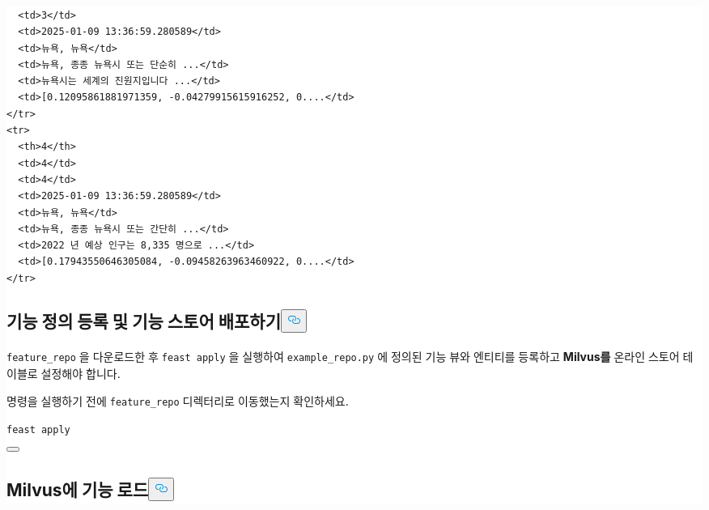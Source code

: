       <td>3</td>
      <td>2025-01-09 13:36:59.280589</td>
      <td>뉴욕, 뉴욕</td>
      <td>뉴욕, 종종 뉴욕시 또는 단순히 ...</td>
      <td>뉴욕시는 세계의 진원지입니다 ...</td>
      <td>[0.12095861881971359, -0.04279915615916252, 0....</td>
    </tr>
    <tr>
      <th>4</th>
      <td>4</td>
      <td>4</td>
      <td>2025-01-09 13:36:59.280589</td>
      <td>뉴욕, 뉴욕</td>
      <td>뉴욕, 종종 뉴욕시 또는 간단히 ...</td>
      <td>2022 년 예상 인구는 8,335 명으로 ...</td>
      <td>[0.17943550646305084, -0.09458263963460922, 0....</td>
    </tr>
  </tbody>
</table>
</div>
<h2 id="Register-Feature-Definitions-and-Deploy-the-Feature-Store" class="common-anchor-header">기능 정의 등록 및 기능 스토어 배포하기<button data-href="#Register-Feature-Definitions-and-Deploy-the-Feature-Store" class="anchor-icon" translate="no">
      <svg translate="no"
        aria-hidden="true"
        focusable="false"
        height="20"
        version="1.1"
        viewBox="0 0 16 16"
        width="16"
      >
        <path
          fill="#0092E4"
          fill-rule="evenodd"
          d="M4 9h1v1H4c-1.5 0-3-1.69-3-3.5S2.55 3 4 3h4c1.45 0 3 1.69 3 3.5 0 1.41-.91 2.72-2 3.25V8.59c.58-.45 1-1.27 1-2.09C10 5.22 8.98 4 8 4H4c-.98 0-2 1.22-2 2.5S3 9 4 9zm9-3h-1v1h1c1 0 2 1.22 2 2.5S13.98 12 13 12H9c-.98 0-2-1.22-2-2.5 0-.83.42-1.64 1-2.09V6.25c-1.09.53-2 1.84-2 3.25C6 11.31 7.55 13 9 13h4c1.45 0 3-1.69 3-3.5S14.5 6 13 6z"
        ></path>
      </svg>
    </button></h2><p><code translate="no">feature_repo</code> 을 다운로드한 후 <code translate="no">feast apply</code> 을 실행하여 <code translate="no">example_repo.py</code> 에 정의된 기능 뷰와 엔티티를 등록하고 <strong>Milvus를</strong> 온라인 스토어 테이블로 설정해야 합니다.</p>
<p>명령을 실행하기 전에 <code translate="no">feature_repo</code> 디렉터리로 이동했는지 확인하세요.</p>
<pre><code translate="no" class="language-bash">feast apply
<button class="copy-code-btn"></button></code></pre>
<h2 id="Load-Features-into-Milvus" class="common-anchor-header">Milvus에 기능 로드<button data-href="#Load-Features-into-Milvus" class="anchor-icon" translate="no">
      <svg translate="no"
        aria-hidden="true"
        focusable="false"
        height="20"
        version="1.1"
        viewBox="0 0 16 16"
        width="16"
      >
        <path
          fill="#0092E4"
          fill-rule="evenodd"
          d="M4 9h1v1H4c-1.5 0-3-1.69-3-3.5S2.55 3 4 3h4c1.45 0 3 1.69 3 3.5 0 1.41-.91 2.72-2 3.25V8.59c.58-.45 1-1.27 1-2.09C10 5.22 8.98 4 8 4H4c-.98 0-2 1.22-2 2.5S3 9 4 9zm9-3h-1v1h1c1 0 2 1.22 2 2.5S13.98 12 13 12H9c-.98 0-2-1.22-2-2.5 0-.83.42-1.64 1-2.09V6.25c-1.09.53-2 1.84-2 3.25C6 11.31 7.55 13 9 13h4c1.45 0 3-1.69 3-3.5S14.5 6 13 6z"
        ></path>